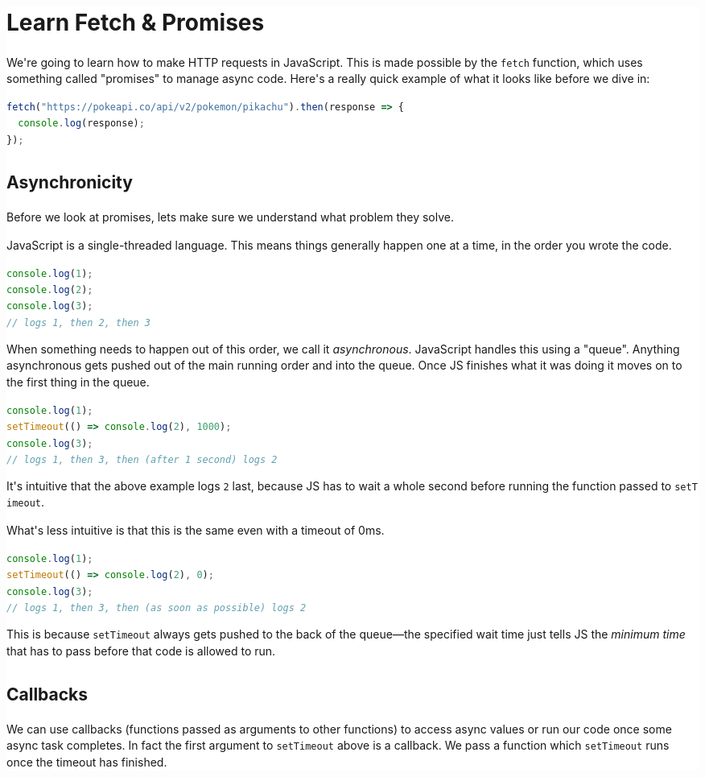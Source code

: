 # Learn Fetch & Promises

We're going to learn how to make HTTP requests in JavaScript. This is made possible by the `fetch` function, which uses something called "promises" to manage async code. Here's a really quick example of what it looks like before we dive in:

```js
fetch("https://pokeapi.co/api/v2/pokemon/pikachu").then(response => {
  console.log(response);
});
```

## Asynchronicity

Before we look at promises, lets make sure we understand what problem they solve.

JavaScript is a single-threaded language. This means things generally happen one at a time, in the order you wrote the code.

```javascript
console.log(1);
console.log(2);
console.log(3);
// logs 1, then 2, then 3
```

When something needs to happen out of this order, we call it _asynchronous_. JavaScript handles this using a "queue". Anything asynchronous gets pushed out of the main running order and into the queue. Once JS finishes what it was doing it moves on to the first thing in the queue.

```javascript
console.log(1);
setTimeout(() => console.log(2), 1000);
console.log(3);
// logs 1, then 3, then (after 1 second) logs 2
```

It's intuitive that the above example logs `2` last, because JS has to wait a whole second before running the function passed to `setTimeout`.

What's less intuitive is that this is the same even with a timeout of 0ms.

```javascript
console.log(1);
setTimeout(() => console.log(2), 0);
console.log(3);
// logs 1, then 3, then (as soon as possible) logs 2
```

This is because `setTimeout` always gets pushed to the back of the queue—the specified wait time just tells JS the _minimum time_ that has to pass before that code is allowed to run.

## Callbacks

We can use callbacks (functions passed as arguments to other functions) to access async values or run our code once some async task completes. In fact the first argument to `setTimeout` above is a callback. We pass a function which `setTimeout` runs once the timeout has finished.
